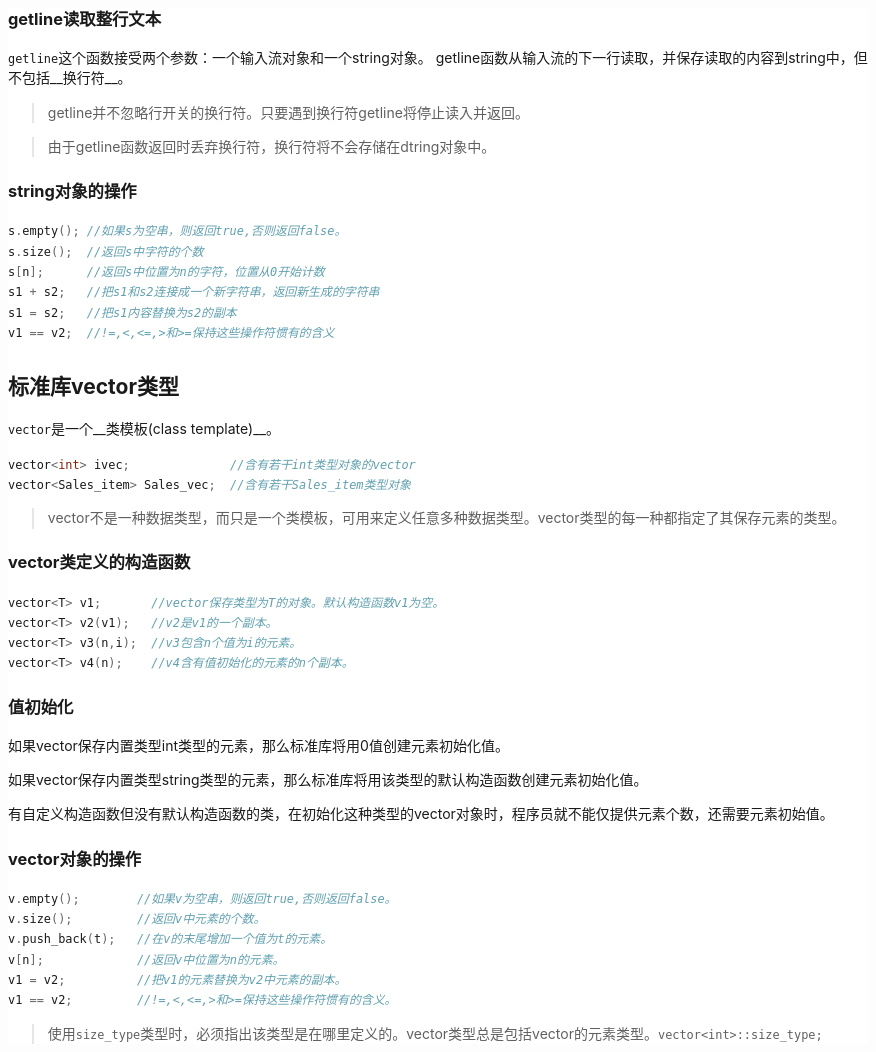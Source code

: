 ### getline读取整行文本

`getline`这个函数接受两个参数：一个输入流对象和一个string对象。
getline函数从输入流的下一行读取，并保存读取的内容到string中，但不包括__换行符__。

> getline并不忽略行开关的换行符。只要遇到换行符getline将停止读入并返回。



> 由于getline函数返回时丢弃换行符，换行符将不会存储在dtring对象中。

### string对象的操作

```C++
s.empty(); //如果s为空串，则返回true,否则返回false。
s.size();  //返回s中字符的个数
s[n];      //返回s中位置为n的字符，位置从0开始计数
s1 + s2;   //把s1和s2连接成一个新字符串，返回新生成的字符串
s1 = s2;   //把s1内容替换为s2的副本
v1 == v2;  //!=,<,<=,>和>=保持这些操作符惯有的含义
```

## 标准库vector类型

`vector`是一个__类模板(class template)__。

```C++
vector<int> ivec;              //含有若干int类型对象的vector
vector<Sales_item> Sales_vec;  //含有若干Sales_item类型对象
```

> vector不是一种数据类型，而只是一个类模板，可用来定义任意多种数据类型。vector类型的每一种都指定了其保存元素的类型。

### vector类定义的构造函数

```C++
vector<T> v1;       //vector保存类型为T的对象。默认构造函数v1为空。
vector<T> v2(v1);   //v2是v1的一个副本。
vector<T> v3(n,i);  //v3包含n个值为i的元素。
vector<T> v4(n);    //v4含有值初始化的元素的n个副本。
```

### 值初始化

如果vector保存内置类型int类型的元素，那么标准库将用0值创建元素初始化值。

如果vector保存内置类型string类型的元素，那么标准库将用该类型的默认构造函数创建元素初始化值。

有自定义构造函数但没有默认构造函数的类，在初始化这种类型的vector对象时，程序员就不能仅提供元素个数，还需要元素初始值。

### vector对象的操作

```C++
v.empty();        //如果v为空串，则返回true,否则返回false。
v.size();         //返回v中元素的个数。
v.push_back(t);   //在v的末尾增加一个值为t的元素。
v[n];             //返回v中位置为n的元素。
v1 = v2;          //把v1的元素替换为v2中元素的副本。
v1 == v2;         //!=,<,<=,>和>=保持这些操作符惯有的含义。
```
> 使用`size_type`类型时，必须指出该类型是在哪里定义的。vector类型总是包括vector的元素类型。`vector<int>::size_type;`
